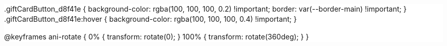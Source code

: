 .giftCardButton_d8f41e {
    background-color: rgba(100, 100, 100, 0.2) !important;
    border: var(--border-main) !important;
}
.giftCardButton_d8f41e:hover {
    background-color: rgba(100, 100, 100, 0.4) !important;
}

@keyframes ani-rotate {
    0% {
        transform: rotate(0);
    }
    100% {
        transform: rotate(360deg);
    }
}
